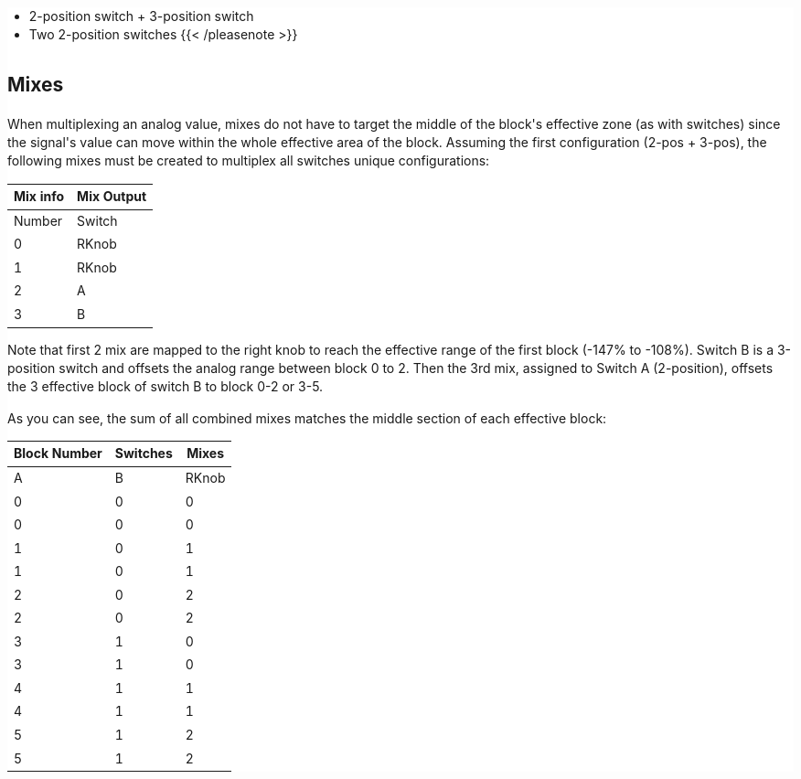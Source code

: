 - 2-position switch + 3-position switch
- Two 2-position switches
{{< /pleasenote >}}

## Mixes

When multiplexing an analog value, mixes do not have to target the middle of the block's effective zone (as with switches) since the signal's value can move within the whole effective area of the block. Assuming the first configuration (2-pos + 3-pos), the following mixes must be created to multiplex all switches unique configurations:

| Mix info | Mix Output |
|---|---|
| Number | Switch | High | Low | Offset | 0 | 1 | 2 |
| 0 | RKnob | -74 | 0 | -99 | -147 | -73 | 0 |
| 1 | RKnob | 0 | 54 | 100 | 0 | -54 | -108 |
| 2 | A | 0 | -69 | 100 | 0 |  | 138 |
| 3 | B | 0 | -46 | 100 | 0 | 46 | 92 |

Note that first 2 mix are mapped to the right knob to reach the effective range of the first block (-147% to -108%). Switch B is a 3-position switch and offsets the analog range between block 0 to 2. Then the 3rd mix, assigned to Switch A (2-position), offsets the 3 effective block of switch B to block 0-2 or 3-5.

As you can see, the sum of all combined mixes matches the middle section of each effective block:

| Block Number | Switches | Mixes |
|---|---|---|
| A | B | RKnob | 0 | 1 | 2 | 3 | Sum |
| 0 | 0 | 0 | 0 | -147 | 0 | 0 | 0 | -147 |
| 0 | 0 | 0 | 40 | 0 | -108 | 0 | 0 | -108 |
| 1 | 0 | 1 | 0 | -147 | 0 | 0 | 46 | -101 |
| 1 | 0 | 1 | 40 | 0 | -108 | 0 | 46 | -62 |
| 2 | 0 | 2 | 0 | -147 | 0 | 0 | 92 | -55 |
| 2 | 0 | 2 | 40 | 0 | -108 | 0 | 92 | -16 |
| 3 | 1 | 0 | 0 | -147 | 0 | 138 | 0 | -9 |
| 3 | 1 | 0 | 40 | 0 | -108 | 138 | 0 | 30 |
| 4 | 1 | 1 | 0 | -147 | 0 | 138 | 46 | 37 |
| 4 | 1 | 1 | 40 | 0 | -108 | 138 | 46 | 76 |
| 5 | 1 | 2 | 0 | -147 | 0 | 138 | 92 | 83 |
| 5 | 1 | 2 | 40 | 0 | -108 | 138 | 92 | 122 |
